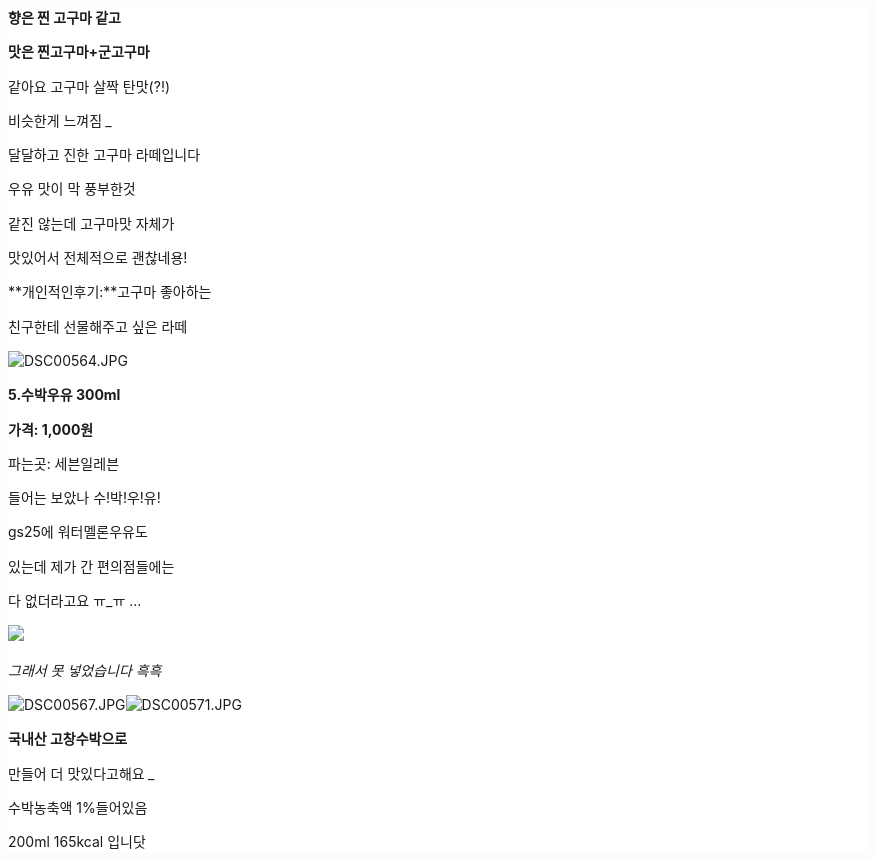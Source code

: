 **향은 찐 고구마 같고**

**맛은 찐고구마+군고구마**

같아요 고구마 살짝 탄맛(?!)

비슷한게 느껴짐 *_*

달달하고 진한 고구마 라떼입니다

  

우유 맛이 막 풍부한것

같진 않는데 고구마맛 자체가

맛있어서 전체적으로 괜찮네용!

  

**개인적인후기:**고구마 좋아하는

친구한테 선물해주고 싶은 라떼

  

![DSC00564.JPG](https://post-phinf.pstatic.net/20151202_108/plm3334_1448993039875IrHH9_JPEG/mug_obj_14489930454591615.JPG?type=w1080)

  

**5.수박우유 300ml**

**가격: 1,000원**

파는곳: 세븐일레븐

  

들어는 보았나 수!박!우!유!

gs25에 워터멜론우유도

있는데 제가 간 편의점들에는

다 없더라고요 ㅠ_ㅠ ...

  

[![](https://gfmarket-phinf.pstatic.net/hera_kim_01/original_18.png?type=p50_50)](http://m.gfmarket.naver.com/sticker/detail/code/hera_kim_01?navigationType=push)

_그래서 못 넣었습니다 흑흑_

  

  

![DSC00567.JPG](https://post-phinf.pstatic.net/20151202_139/plm3334_1448993040213vYc9p_JPEG/mug_obj_144899304566356499.JPG?type=w1080)![DSC00571.JPG](https://post-phinf.pstatic.net/20151202_176/plm3334_1448993040413Gsmoe_JPEG/mug_obj_14489930458792348.JPG?type=w1080)

  

**국내산 고창수박으로**

만들어 더 맛있다고해요 *_*

수박농축액 1%들어있음

  

200ml 165kcal 입니닷
